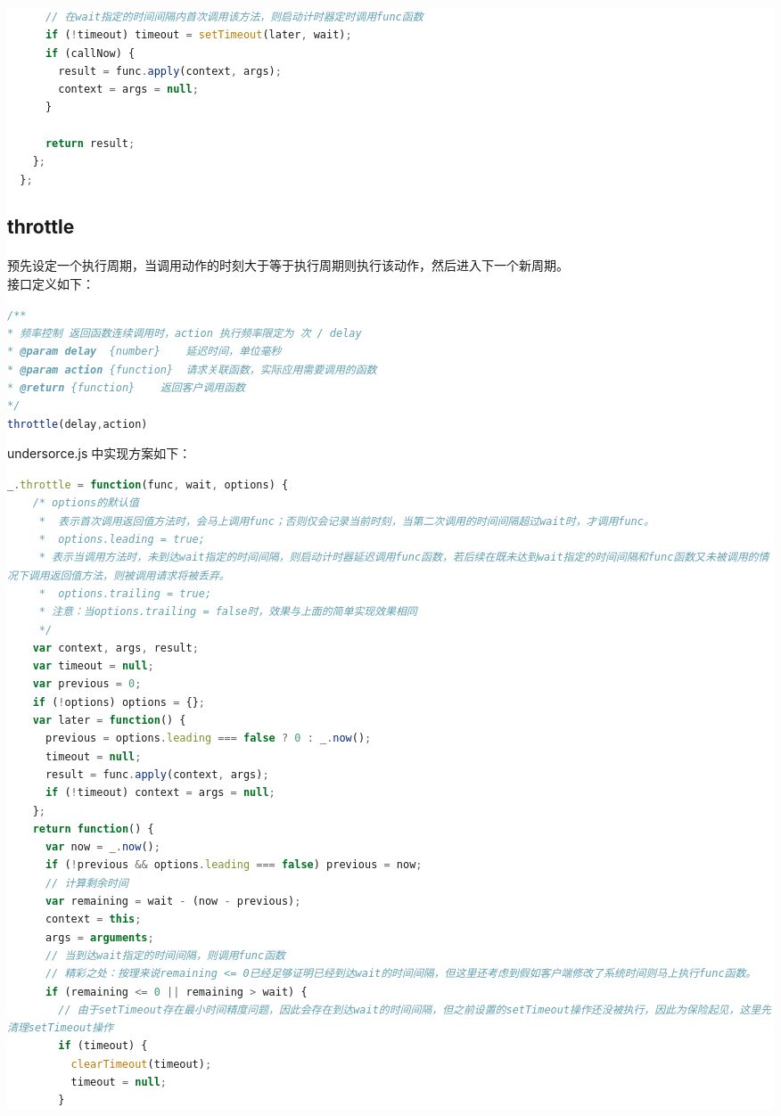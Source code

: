 ```javascript  
      // 在wait指定的时间间隔内首次调用该方法，则启动计时器定时调用func函数
      if (!timeout) timeout = setTimeout(later, wait);
      if (callNow) {
        result = func.apply(context, args);
        context = args = null;
      }

      return result;
    };
  };

```
## throttle  
预先设定一个执行周期，当调用动作的时刻大于等于执行周期则执行该动作，然后进入下一个新周期。  
接口定义如下：  
```javascript    
/**
* 频率控制 返回函数连续调用时，action 执行频率限定为 次 / delay
* @param delay  {number}    延迟时间，单位毫秒
* @param action {function}  请求关联函数，实际应用需要调用的函数
* @return {function}    返回客户调用函数
*/
throttle(delay,action)
```  

undersorce.js 中实现方案如下：  

```javascript    
_.throttle = function(func, wait, options) {
    /* options的默认值
     *  表示首次调用返回值方法时，会马上调用func；否则仅会记录当前时刻，当第二次调用的时间间隔超过wait时，才调用func。
     *  options.leading = true;
     * 表示当调用方法时，未到达wait指定的时间间隔，则启动计时器延迟调用func函数，若后续在既未达到wait指定的时间间隔和func函数又未被调用的情况下调用返回值方法，则被调用请求将被丢弃。
     *  options.trailing = true; 
     * 注意：当options.trailing = false时，效果与上面的简单实现效果相同
     */
    var context, args, result;
    var timeout = null;
    var previous = 0;
    if (!options) options = {};
    var later = function() {
      previous = options.leading === false ? 0 : _.now();
      timeout = null;
      result = func.apply(context, args);
      if (!timeout) context = args = null;
    };
    return function() {
      var now = _.now();
      if (!previous && options.leading === false) previous = now;
      // 计算剩余时间
      var remaining = wait - (now - previous);
      context = this;
      args = arguments;
      // 当到达wait指定的时间间隔，则调用func函数
      // 精彩之处：按理来说remaining <= 0已经足够证明已经到达wait的时间间隔，但这里还考虑到假如客户端修改了系统时间则马上执行func函数。
      if (remaining <= 0 || remaining > wait) {
        // 由于setTimeout存在最小时间精度问题，因此会存在到达wait的时间间隔，但之前设置的setTimeout操作还没被执行，因此为保险起见，这里先清理setTimeout操作
        if (timeout) {
          clearTimeout(timeout);
          timeout = null;
        }
```